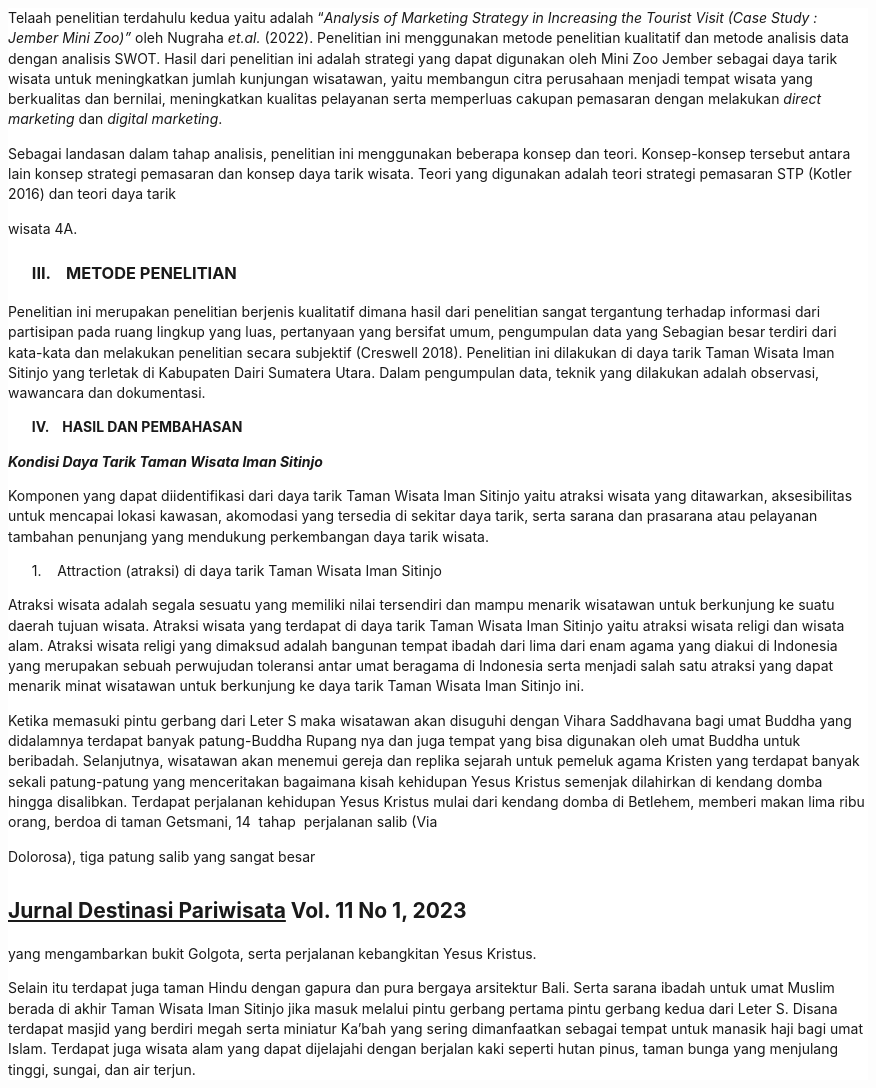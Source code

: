 <p><span class="font3">Telaah penelitian terdahulu kedua yaitu adalah “</span><span class="font3" style="font-style:italic;">Analysis of Marketing Strategy in Increasing the Tourist Visit (Case Study : Jember Mini Zoo)”</span><span class="font3"> oleh Nugraha </span><span class="font3" style="font-style:italic;">et.al.</span><span class="font3"> (2022). Penelitian ini menggunakan metode penelitian kualitatif dan metode analisis data dengan analisis SWOT. Hasil dari penelitian ini adalah strategi yang dapat digunakan oleh Mini Zoo Jember sebagai daya tarik wisata untuk meningkatkan jumlah kunjungan wisatawan, yaitu membangun citra perusahaan menjadi tempat wisata yang berkualitas dan bernilai, meningkatkan kualitas pelayanan serta memperluas cakupan pemasaran dengan melakukan </span><span class="font3" style="font-style:italic;">direct marketing</span><span class="font3"> dan </span><span class="font3" style="font-style:italic;">digital marketing</span><span class="font3">.</span></p>
<p><span class="font3">Sebagai landasan dalam tahap analisis, penelitian ini menggunakan beberapa konsep dan teori. Konsep-konsep tersebut antara lain konsep strategi pemasaran dan konsep daya tarik wisata. Teori yang digunakan adalah teori strategi pemasaran STP (Kotler 2016) dan teori daya tarik</span></p>
<p><span class="font3">wisata 4A.</span></p>
<ul style="list-style:none;"><li>
<h3><a name="bookmark8"></a><span class="font3" style="font-weight:bold;"><a name="bookmark9"></a>III. &nbsp;&nbsp;&nbsp;METODE PENELITIAN</span></h3></li></ul>
<p><span class="font3">Penelitian ini merupakan penelitian berjenis kualitatif dimana hasil dari penelitian sangat tergantung terhadap informasi dari partisipan pada ruang lingkup yang luas, pertanyaan yang bersifat umum, pengumpulan data yang Sebagian besar terdiri dari kata-kata dan melakukan penelitian secara subjektif (Creswell 2018). Penelitian ini dilakukan di daya tarik Taman Wisata Iman Sitinjo yang terletak di Kabupaten Dairi Sumatera Utara. Dalam pengumpulan data, teknik yang dilakukan adalah observasi, wawancara dan dokumentasi.</span></p>
<ul style="list-style:none;"><li>
<p><span class="font3" style="font-weight:bold;">IV. &nbsp;&nbsp;&nbsp;HASIL DAN PEMBAHASAN</span></p></li></ul>
<p><span class="font3" style="font-weight:bold;font-style:italic;">Kondisi Daya Tarik Taman Wisata Iman Sitinjo</span></p>
<p><span class="font3">Komponen yang dapat diidentifikasi dari daya tarik Taman Wisata Iman Sitinjo yaitu atraksi wisata yang ditawarkan, aksesibilitas untuk mencapai lokasi kawasan, akomodasi yang tersedia di sekitar daya tarik, serta sarana dan prasarana atau pelayanan tambahan penunjang yang mendukung perkembangan daya tarik wisata.</span></p>
<ul style="list-style:none;"><li>
<p><span class="font3">1. &nbsp;&nbsp;&nbsp;Attraction (atraksi) di daya tarik Taman Wisata Iman Sitinjo</span></p></li></ul>
<p><span class="font3">Atraksi wisata adalah segala sesuatu yang memiliki nilai tersendiri dan mampu menarik wisatawan untuk berkunjung ke suatu daerah tujuan wisata. Atraksi wisata yang terdapat di daya tarik Taman Wisata Iman Sitinjo yaitu atraksi wisata religi dan wisata alam. Atraksi wisata religi yang dimaksud adalah bangunan tempat ibadah dari lima dari enam agama yang diakui di Indonesia yang merupakan sebuah perwujudan toleransi antar umat beragama di Indonesia serta menjadi salah satu atraksi yang dapat menarik minat wisatawan untuk berkunjung ke daya tarik Taman Wisata Iman Sitinjo ini.</span></p>
<p><span class="font3">Ketika memasuki pintu gerbang dari Leter S maka wisatawan akan disuguhi dengan Vihara Saddhavana bagi umat Buddha yang didalamnya terdapat banyak patung-Buddha Rupang nya dan juga tempat yang bisa digunakan oleh umat Buddha untuk beribadah. Selanjutnya, wisatawan akan menemui gereja dan replika sejarah untuk pemeluk agama Kristen yang terdapat banyak sekali patung-patung yang menceritakan bagaimana kisah kehidupan Yesus Kristus semenjak dilahirkan di kendang domba hingga disalibkan. Terdapat perjalanan kehidupan Yesus Kristus mulai dari kendang domba di Betlehem, memberi makan lima ribu orang, berdoa di taman Getsmani, 14 &nbsp;tahap &nbsp;perjalanan salib (Via</span></p>
<p><span class="font3">Dolorosa), tiga patung salib yang sangat besar</span></p>
<h2><a name="bookmark10"></a><span class="font4" style="font-weight:bold;text-decoration:underline;"><a name="bookmark11"></a>Jurnal Destinasi Pariwisata</span><span class="font4" style="font-weight:bold;"> </span><span class="font3">Vol. 11 No 1, 2023</span></h2>
<p><span class="font3">yang mengambarkan bukit Golgota, serta perjalanan kebangkitan Yesus Kristus.</span></p>
<p><span class="font3">Selain itu terdapat juga taman Hindu dengan gapura dan pura bergaya arsitektur Bali. Serta sarana ibadah untuk umat Muslim berada di akhir Taman Wisata Iman Sitinjo jika masuk melalui pintu gerbang pertama pintu gerbang kedua dari Leter S. Disana terdapat masjid yang berdiri megah serta miniatur Ka’bah yang sering dimanfaatkan sebagai tempat untuk manasik haji bagi umat Islam. Terdapat juga wisata alam yang dapat dijelajahi dengan berjalan kaki seperti hutan pinus, taman bunga yang menjulang tinggi, sungai, dan air terjun.</span></p>
<ul style="list-style:none;"><li>